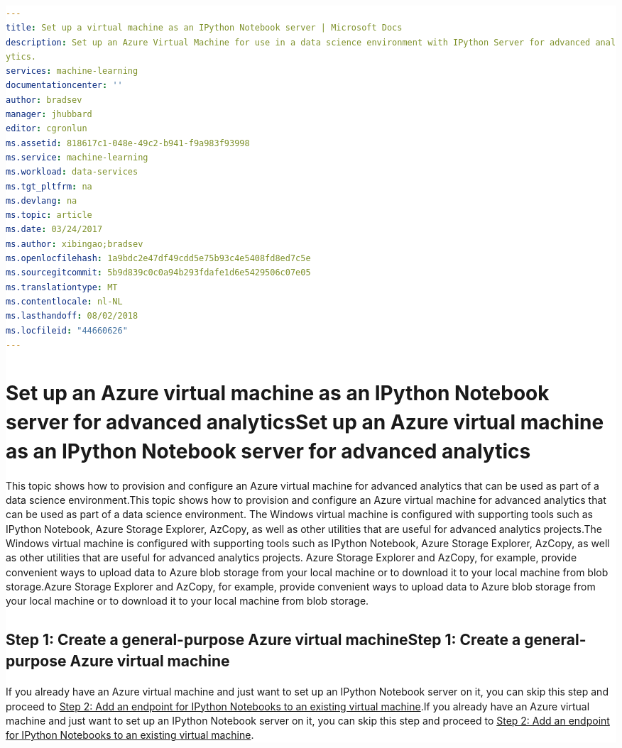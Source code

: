 ```yaml
---
title: Set up a virtual machine as an IPython Notebook server | Microsoft Docs
description: Set up an Azure Virtual Machine for use in a data science environment with IPython Server for advanced analytics.
services: machine-learning
documentationcenter: ''
author: bradsev
manager: jhubbard
editor: cgronlun
ms.assetid: 818617c1-048e-49c2-b941-f9a983f93998
ms.service: machine-learning
ms.workload: data-services
ms.tgt_pltfrm: na
ms.devlang: na
ms.topic: article
ms.date: 03/24/2017
ms.author: xibingao;bradsev
ms.openlocfilehash: 1a9bdc2e47df49cdd5e75b93c4e5408fd8ed7c5e
ms.sourcegitcommit: 5b9d839c0c0a94b293fdafe1d6e5429506c07e05
ms.translationtype: MT
ms.contentlocale: nl-NL
ms.lasthandoff: 08/02/2018
ms.locfileid: "44660626"
---
```

# <a name="set-up-an-azure-virtual-machine-as-an-ipython-notebook-server-for-advanced-analytics"></a><span data-ttu-id="1343c-103">Set up an Azure virtual machine as an IPython Notebook server for advanced analytics</span><span class="sxs-lookup"><span data-stu-id="1343c-103">Set up an Azure virtual machine as an IPython Notebook server for advanced analytics</span></span>
<span data-ttu-id="1343c-104">This topic shows how to provision and configure an Azure virtual machine for advanced analytics that can be used as part of a data science environment.</span><span class="sxs-lookup"><span data-stu-id="1343c-104">This topic shows how to provision and configure an Azure virtual machine for advanced analytics that can be used as part of a data science environment.</span></span> <span data-ttu-id="1343c-105">The Windows virtual machine is configured with supporting tools such as IPython Notebook, Azure Storage Explorer, AzCopy, as well as other utilities that are useful for advanced analytics projects.</span><span class="sxs-lookup"><span data-stu-id="1343c-105">The Windows virtual machine is configured with supporting tools such as IPython Notebook, Azure Storage Explorer, AzCopy, as well as other utilities that are useful for advanced analytics projects.</span></span> <span data-ttu-id="1343c-106">Azure Storage Explorer and AzCopy, for example, provide convenient ways to upload data to Azure blob storage from your local machine or to download it to your local machine from blob storage.</span><span class="sxs-lookup"><span data-stu-id="1343c-106">Azure Storage Explorer and AzCopy, for example, provide convenient ways to upload data to Azure blob storage from your local machine or to download it to your local machine from blob storage.</span></span>

## <a name="create-vm"></a><span data-ttu-id="1343c-107">Step 1: Create a general-purpose Azure virtual machine</span><span class="sxs-lookup"><span data-stu-id="1343c-107">Step 1: Create a general-purpose Azure virtual machine</span></span>
<span data-ttu-id="1343c-108">If you already have an Azure virtual machine and just want to set up an IPython Notebook server on it, you can skip this step and proceed to [Step 2: Add an endpoint for IPython Notebooks to an existing virtual machine](#add-endpoint).</span><span class="sxs-lookup"><span data-stu-id="1343c-108">If you already have an Azure virtual machine and just want to set up an IPython Notebook server on it, you can skip this step and proceed to [Step 2: Add an endpoint for IPython Notebooks to an existing virtual machine](#add-endpoint).</span></span>
